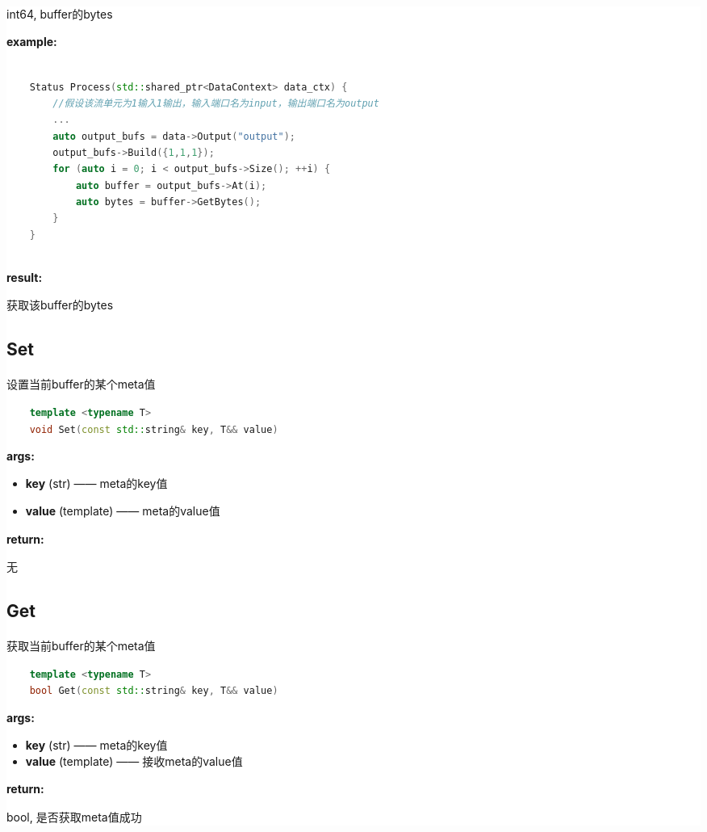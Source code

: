 int64, buffer的bytes

**example:**  

```c++
    
    Status Process(std::shared_ptr<DataContext> data_ctx) {
        //假设该流单元为1输入1输出，输入端口名为input，输出端口名为output
        ...
        auto output_bufs = data->Output("output");
        output_bufs->Build({1,1,1});
        for (auto i = 0; i < output_bufs->Size(); ++i) {
            auto buffer = output_bufs->At(i);
            auto bytes = buffer->GetBytes();
        }
    }
        
```

**result:**

获取该buffer的bytes

## Set

设置当前buffer的某个meta值

```c++
    template <typename T>
    void Set(const std::string& key, T&& value)
```

**args:**  

* **key** (str) —— meta的key值

* **value** (template) —— meta的value值

**return:**  

无

## Get

获取当前buffer的某个meta值

```c++
    template <typename T>
    bool Get(const std::string& key, T&& value)
```

**args:**  

* **key** (str) —— meta的key值
* **value** (template) —— 接收meta的value值

**return:**  

bool, 是否获取meta值成功
